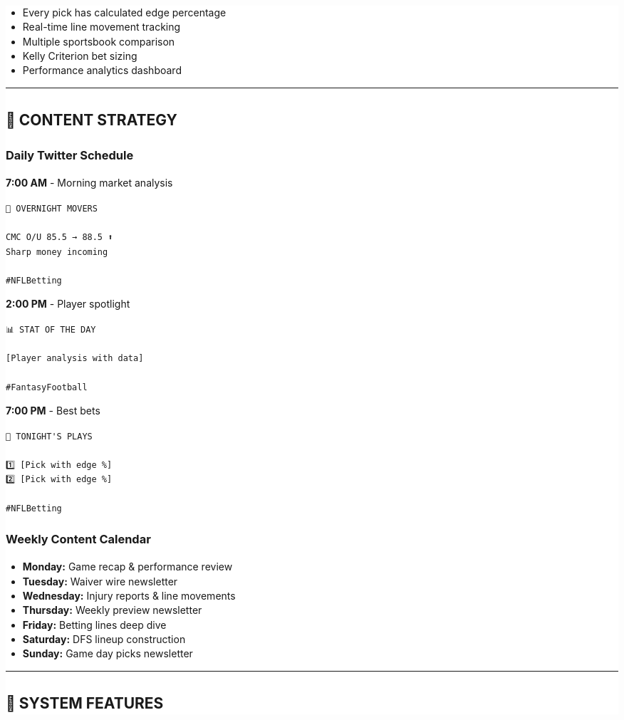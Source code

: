 - Every pick has calculated edge percentage
- Real-time line movement tracking
- Multiple sportsbook comparison
- Kelly Criterion bet sizing
- Performance analytics dashboard

---

## 📱 CONTENT STRATEGY

### Daily Twitter Schedule

**7:00 AM** - Morning market analysis
```
🌅 OVERNIGHT MOVERS

CMC O/U 85.5 → 88.5 ⬆️
Sharp money incoming

#NFLBetting
```

**2:00 PM** - Player spotlight
```
📊 STAT OF THE DAY

[Player analysis with data]

#FantasyFootball
```

**7:00 PM** - Best bets
```
🎯 TONIGHT'S PLAYS

1️⃣ [Pick with edge %]
2️⃣ [Pick with edge %]

#NFLBetting
```

### Weekly Content Calendar

- **Monday:** Game recap & performance review
- **Tuesday:** Waiver wire newsletter
- **Wednesday:** Injury reports & line movements  
- **Thursday:** Weekly preview newsletter
- **Friday:** Betting lines deep dive
- **Saturday:** DFS lineup construction
- **Sunday:** Game day picks newsletter

---

## 🔧 SYSTEM FEATURES
